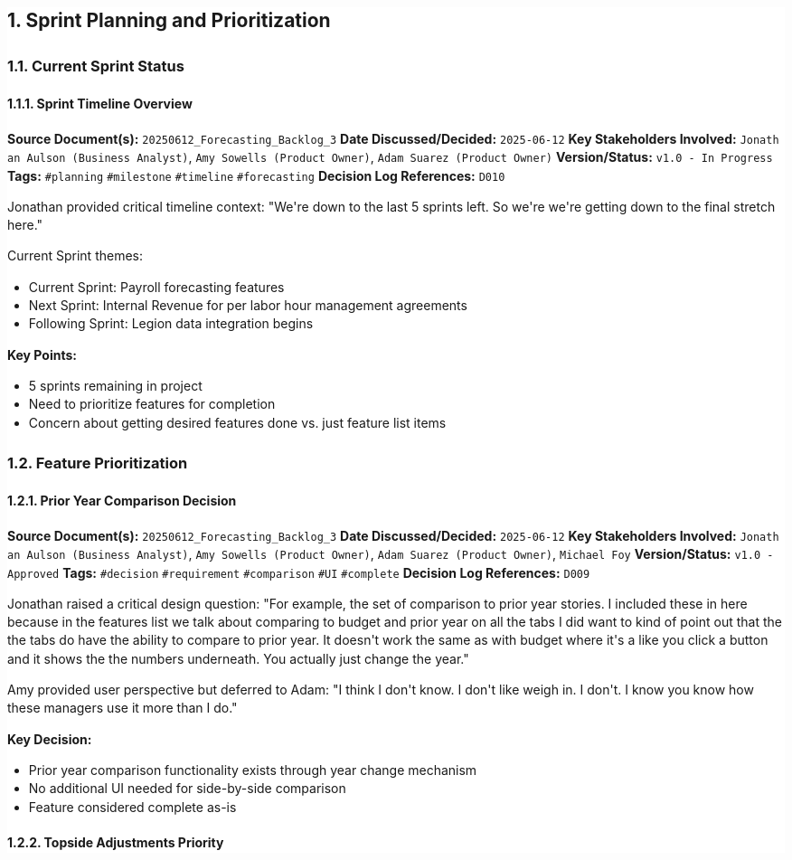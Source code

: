 ## 1. Sprint Planning and Prioritization

### 1.1. Current Sprint Status

#### 1.1.1. Sprint Timeline Overview

**Source Document(s):** `20250612_Forecasting_Backlog_3`
**Date Discussed/Decided:** `2025-06-12`
**Key Stakeholders Involved:** `Jonathan Aulson (Business Analyst)`, `Amy Sowells (Product Owner)`, `Adam Suarez (Product Owner)`
**Version/Status:** `v1.0 - In Progress`
**Tags:** `#planning` `#milestone` `#timeline` `#forecasting`
**Decision Log References:** `D010`

Jonathan provided critical timeline context: "We're down to the last 5 sprints left. So we're we're getting down to the final stretch here."

Current Sprint themes:
- Current Sprint: Payroll forecasting features
- Next Sprint: Internal Revenue for per labor hour management agreements
- Following Sprint: Legion data integration begins

**Key Points:**
- 5 sprints remaining in project
- Need to prioritize features for completion
- Concern about getting desired features done vs. just feature list items

### 1.2. Feature Prioritization

#### 1.2.1. Prior Year Comparison Decision

**Source Document(s):** `20250612_Forecasting_Backlog_3`
**Date Discussed/Decided:** `2025-06-12`
**Key Stakeholders Involved:** `Jonathan Aulson (Business Analyst)`, `Amy Sowells (Product Owner)`, `Adam Suarez (Product Owner)`, `Michael Foy`
**Version/Status:** `v1.0 - Approved`
**Tags:** `#decision` `#requirement` `#comparison` `#UI` `#complete`
**Decision Log References:** `D009`

Jonathan raised a critical design question: "For example, the set of comparison to prior year stories. I included these in here because in the features list we talk about comparing to budget and prior year on all the tabs I did want to kind of point out that the the tabs do have the ability to compare to prior year. It doesn't work the same as with budget where it's a like you click a button and it shows the the numbers underneath. You actually just change the year."

Amy provided user perspective but deferred to Adam: "I think I don't know. I don't like weigh in. I don't. I know you know how these managers use it more than I do."

**Key Decision:**
- Prior year comparison functionality exists through year change mechanism
- No additional UI needed for side-by-side comparison
- Feature considered complete as-is

#### 1.2.2. Topside Adjustments Priority
